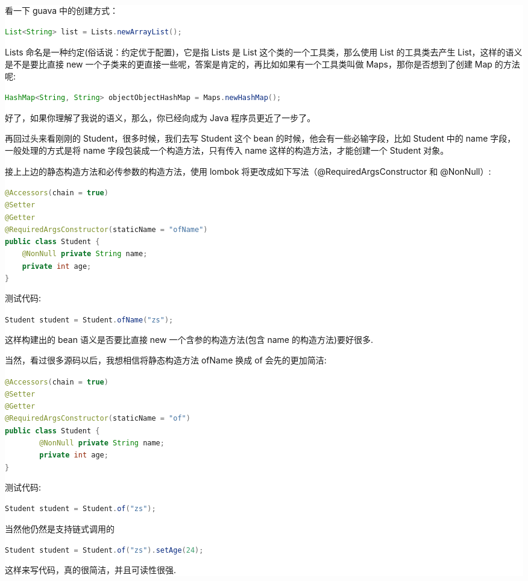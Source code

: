 看一下 guava 中的创建方式：
```java
List<String> list = Lists.newArrayList();
```

Lists 命名是一种约定(俗话说：约定优于配置)，它是指 Lists 是 List 这个类的一个工具类，那么使用 List 的工具类去产生 List，这样的语义是不是要比直接 new 一个子类来的更直接一些呢，答案是肯定的，再比如如果有一个工具类叫做 Maps，那你是否想到了创建 Map 的方法呢:
```java
HashMap<String, String> objectObjectHashMap = Maps.newHashMap();
```

好了，如果你理解了我说的语义，那么，你已经向成为 Java 程序员更近了一步了。

再回过头来看刚刚的 Student，很多时候，我们去写 Student 这个 bean 的时候，他会有一些必输字段，比如 Student 中的 name 字段，一般处理的方式是将 name 字段包装成一个构造方法，只有传入 name 这样的构造方法，才能创建一个 Student 对象。

接上上边的静态构造方法和必传参数的构造方法，使用 lombok 将更改成如下写法（@RequiredArgsConstructor 和 @NonNull）:
```java
@Accessors(chain = true)
@Setter
@Getter
@RequiredArgsConstructor(staticName = "ofName")
public class Student {
    @NonNull private String name;
    private int age;
}
```

测试代码:
```java
Student student = Student.ofName("zs");
```

这样构建出的 bean 语义是否要比直接 new 一个含参的构造方法(包含 name 的构造方法)要好很多.

当然，看过很多源码以后，我想相信将静态构造方法 ofName 换成 of 会先的更加简洁:
```java
@Accessors(chain = true)
@Setter
@Getter
@RequiredArgsConstructor(staticName = "of")
public class Student {
        @NonNull private String name;
        private int age;
}
```

测试代码:
```java
Student student = Student.of("zs");
```

当然他仍然是支持链式调用的
```java
Student student = Student.of("zs").setAge(24);
```

这样来写代码，真的很简洁，并且可读性很强.

